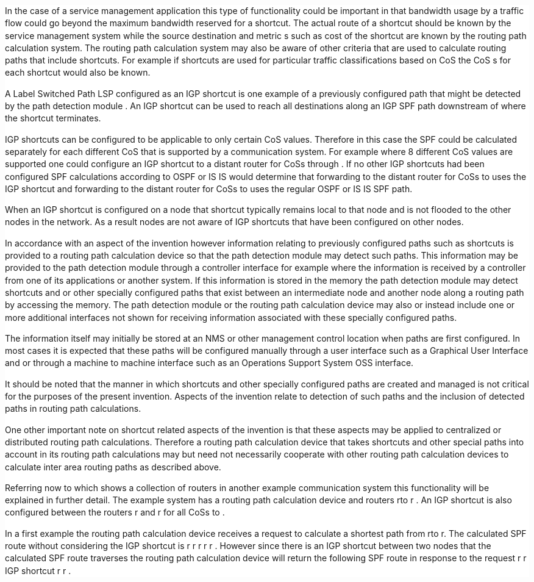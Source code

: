 In the case of a service management application this type of functionality could be important in that bandwidth usage by a traffic flow could go beyond the maximum bandwidth reserved for a shortcut. The actual route of a shortcut should be known by the service management system while the source destination and metric s such as cost of the shortcut are known by the routing path calculation system. The routing path calculation system may also be aware of other criteria that are used to calculate routing paths that include shortcuts. For example if shortcuts are used for particular traffic classifications based on CoS the CoS s for each shortcut would also be known.

A Label Switched Path LSP configured as an IGP shortcut is one example of a previously configured path that might be detected by the path detection module . An IGP shortcut can be used to reach all destinations along an IGP SPF path downstream of where the shortcut terminates.

IGP shortcuts can be configured to be applicable to only certain CoS values. Therefore in this case the SPF could be calculated separately for each different CoS that is supported by a communication system. For example where 8 different CoS values are supported one could configure an IGP shortcut to a distant router for CoSs through . If no other IGP shortcuts had been configured SPF calculations according to OSPF or IS IS would determine that forwarding to the distant router for CoSs to uses the IGP shortcut and forwarding to the distant router for CoSs to uses the regular OSPF or IS IS SPF path.

When an IGP shortcut is configured on a node that shortcut typically remains local to that node and is not flooded to the other nodes in the network. As a result nodes are not aware of IGP shortcuts that have been configured on other nodes.

In accordance with an aspect of the invention however information relating to previously configured paths such as shortcuts is provided to a routing path calculation device so that the path detection module may detect such paths. This information may be provided to the path detection module through a controller interface for example where the information is received by a controller from one of its applications or another system. If this information is stored in the memory the path detection module may detect shortcuts and or other specially configured paths that exist between an intermediate node and another node along a routing path by accessing the memory. The path detection module or the routing path calculation device may also or instead include one or more additional interfaces not shown for receiving information associated with these specially configured paths.

The information itself may initially be stored at an NMS or other management control location when paths are first configured. In most cases it is expected that these paths will be configured manually through a user interface such as a Graphical User Interface and or through a machine to machine interface such as an Operations Support System OSS interface.

It should be noted that the manner in which shortcuts and other specially configured paths are created and managed is not critical for the purposes of the present invention. Aspects of the invention relate to detection of such paths and the inclusion of detected paths in routing path calculations.

One other important note on shortcut related aspects of the invention is that these aspects may be applied to centralized or distributed routing path calculations. Therefore a routing path calculation device that takes shortcuts and other special paths into account in its routing path calculations may but need not necessarily cooperate with other routing path calculation devices to calculate inter area routing paths as described above.

Referring now to which shows a collection of routers in another example communication system this functionality will be explained in further detail. The example system has a routing path calculation device and routers rto r . An IGP shortcut is also configured between the routers r and r for all CoSs to .

In a first example the routing path calculation device receives a request to calculate a shortest path from rto r. The calculated SPF route without considering the IGP shortcut is r r r r r . However since there is an IGP shortcut between two nodes that the calculated SPF route traverses the routing path calculation device will return the following SPF route in response to the request r r IGP shortcut r r .
